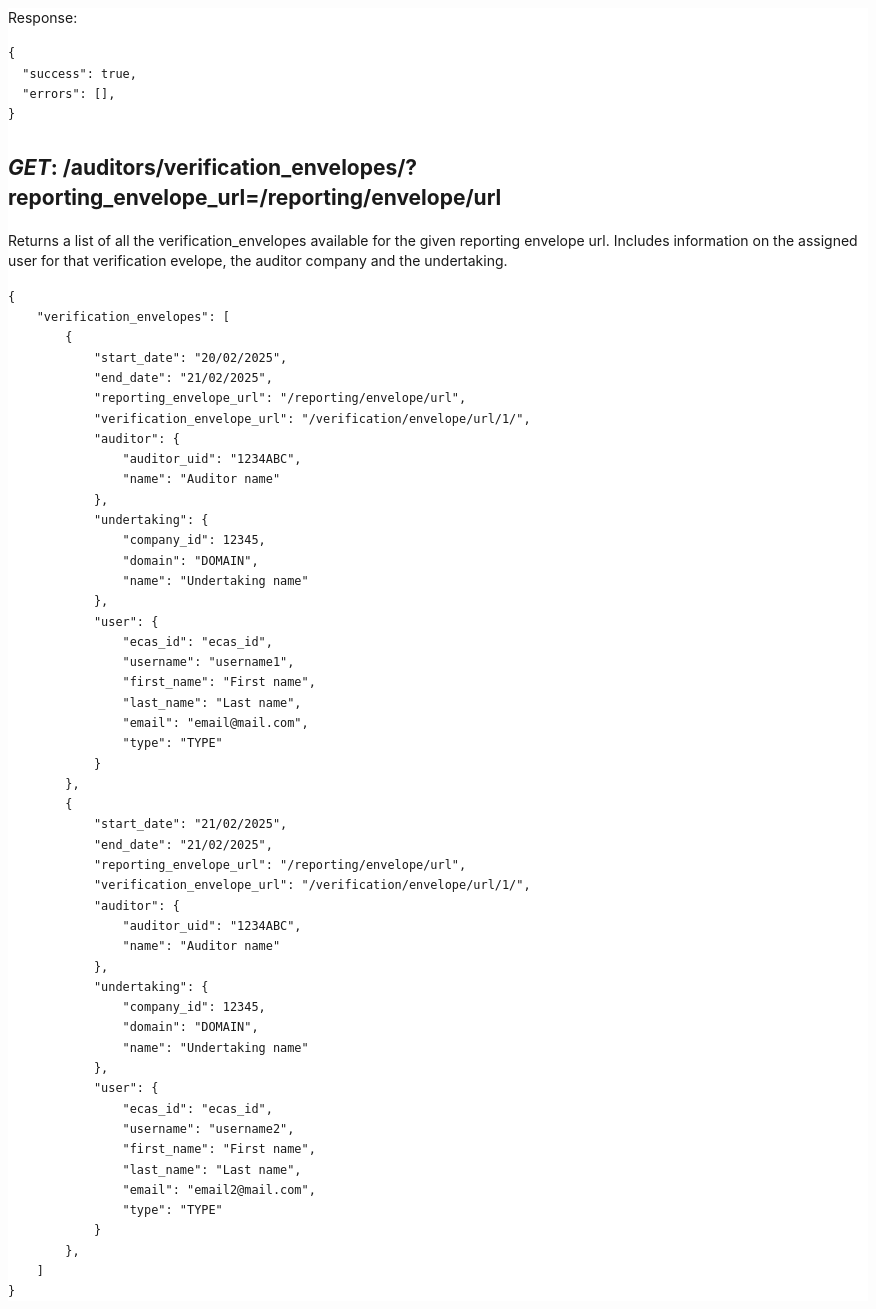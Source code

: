 Response:

    {
      "success": true,
      "errors": [],
    }


_GET_: /auditors/verification_envelopes/?reporting_envelope_url=/reporting/envelope/url
---------------------------------------------------------------------------------------
Returns a list of all the verification_envelopes available for the given reporting envelope url.
Includes information on the assigned user for that verification evelope, the auditor company and the undertaking.

    {
        "verification_envelopes": [
            {
                "start_date": "20/02/2025",
                "end_date": "21/02/2025",
                "reporting_envelope_url": "/reporting/envelope/url",
                "verification_envelope_url": "/verification/envelope/url/1/",
                "auditor": {
                    "auditor_uid": "1234ABC",
                    "name": "Auditor name"
                },
                "undertaking": {
                    "company_id": 12345,
                    "domain": "DOMAIN",
                    "name": "Undertaking name"
                },
                "user": {
                    "ecas_id": "ecas_id",
                    "username": "username1",
                    "first_name": "First name",
                    "last_name": "Last name",
                    "email": "email@mail.com",
                    "type": "TYPE"
                }
            },
            {
                "start_date": "21/02/2025",
                "end_date": "21/02/2025",
                "reporting_envelope_url": "/reporting/envelope/url",
                "verification_envelope_url": "/verification/envelope/url/1/",
                "auditor": {
                    "auditor_uid": "1234ABC",
                    "name": "Auditor name"
                },
                "undertaking": {
                    "company_id": 12345,
                    "domain": "DOMAIN",
                    "name": "Undertaking name"
                },
                "user": {
                    "ecas_id": "ecas_id",
                    "username": "username2",
                    "first_name": "First name",
                    "last_name": "Last name",
                    "email": "email2@mail.com",
                    "type": "TYPE"
                }
            },
        ]
    }
